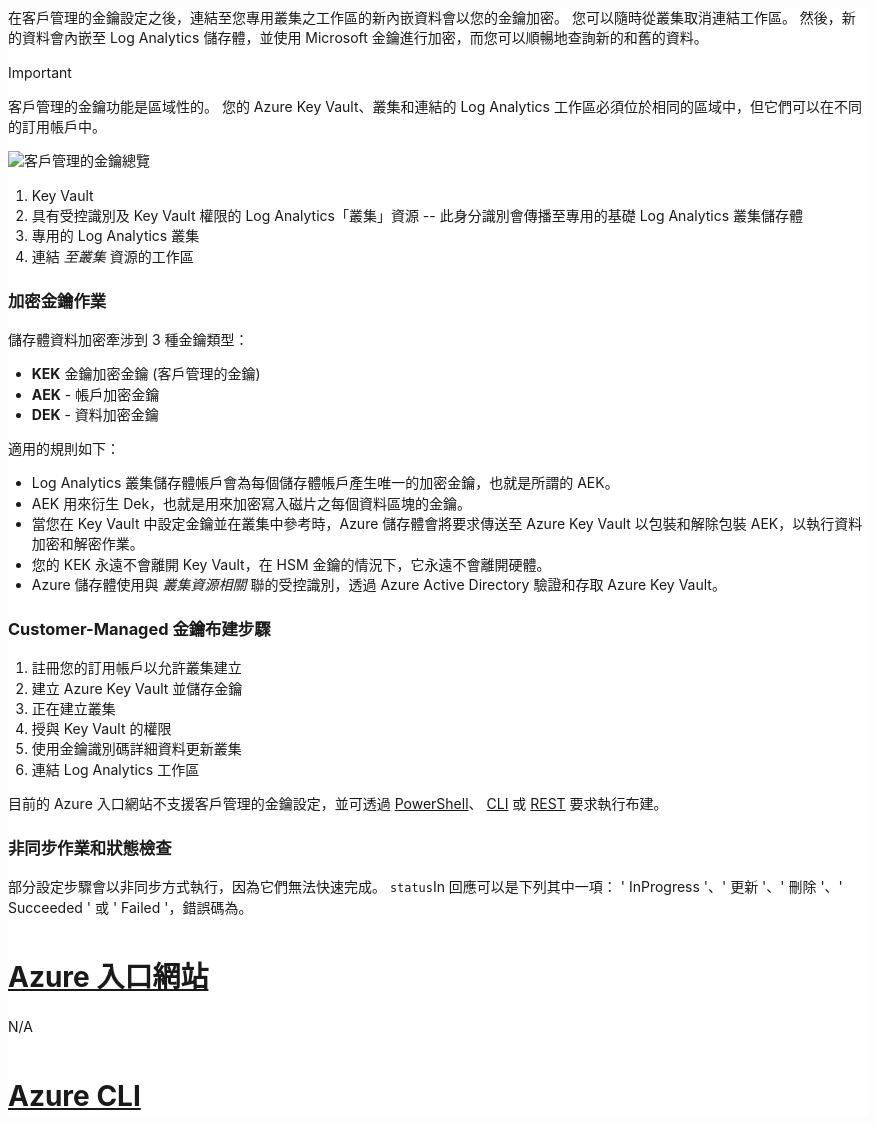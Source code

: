 在客戶管理的金鑰設定之後，連結至您專用叢集之工作區的新內嵌資料會以您的金鑰加密。 您可以隨時從叢集取消連結工作區。 然後，新的資料會內嵌至 Log Analytics 儲存體，並使用 Microsoft 金鑰進行加密，而您可以順暢地查詢新的和舊的資料。

> [!IMPORTANT]
> 客戶管理的金鑰功能是區域性的。 您的 Azure Key Vault、叢集和連結的 Log Analytics 工作區必須位於相同的區域中，但它們可以在不同的訂用帳戶中。

![客戶管理的金鑰總覽](media/customer-managed-keys/cmk-overview.png)

1. Key Vault
2. 具有受控識別及 Key Vault 權限的 Log Analytics「叢集」資源 -- 此身分識別會傳播至專用的基礎 Log Analytics 叢集儲存體
3. 專用的 Log Analytics 叢集
4. 連結 *至叢集* 資源的工作區 

### <a name="encryption-keys-operation"></a>加密金鑰作業

儲存體資料加密牽涉到 3 種金鑰類型：

- **KEK** 金鑰加密金鑰 (客戶管理的金鑰) 
- **AEK** - 帳戶加密金鑰
- **DEK** - 資料加密金鑰

適用的規則如下：

- Log Analytics 叢集儲存體帳戶會為每個儲存體帳戶產生唯一的加密金鑰，也就是所謂的 AEK。
- AEK 用來衍生 Dek，也就是用來加密寫入磁片之每個資料區塊的金鑰。
- 當您在 Key Vault 中設定金鑰並在叢集中參考時，Azure 儲存體會將要求傳送至 Azure Key Vault 以包裝和解除包裝 AEK，以執行資料加密和解密作業。
- 您的 KEK 永遠不會離開 Key Vault，在 HSM 金鑰的情況下，它永遠不會離開硬體。
- Azure 儲存體使用與 *叢集資源相關* 聯的受控識別，透過 Azure Active Directory 驗證和存取 Azure Key Vault。

### <a name="customer-managed-key-provisioning-steps"></a>Customer-Managed 金鑰布建步驟

1. 註冊您的訂用帳戶以允許叢集建立
1. 建立 Azure Key Vault 並儲存金鑰
1. 正在建立叢集
1. 授與 Key Vault 的權限
1. 使用金鑰識別碼詳細資料更新叢集
1. 連結 Log Analytics 工作區

目前的 Azure 入口網站不支援客戶管理的金鑰設定，並可透過 [PowerShell](/powershell/module/az.operationalinsights/)、 [CLI](/cli/azure/monitor/log-analytics) 或 [REST](/rest/api/loganalytics/) 要求執行布建。

### <a name="asynchronous-operations-and-status-check"></a>非同步作業和狀態檢查

部分設定步驟會以非同步方式執行，因為它們無法快速完成。 `status`In 回應可以是下列其中一項： ' InProgress '、' 更新 '、' 刪除 '、' Succeeded ' 或 ' Failed '，錯誤碼為。

# <a name="azure-portal"></a>[Azure 入口網站](#tab/portal)

N/A

# <a name="azure-cli"></a>[Azure CLI](#tab/azure-cli)
